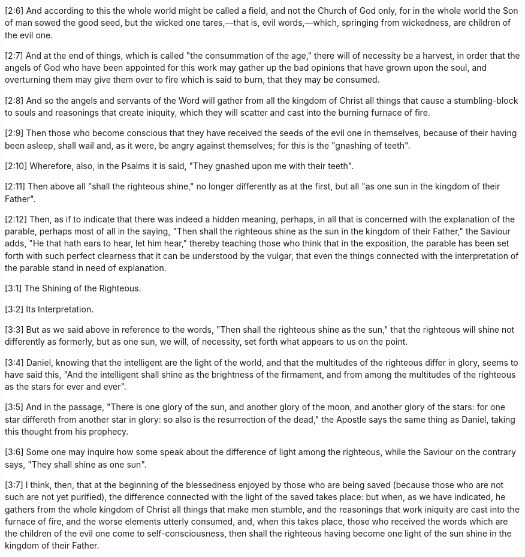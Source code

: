 [2:6] And according to this the whole world might be called a field, and not the Church of God only, for in the whole world the Son of man sowed the good seed, but the wicked one tares,—that is, evil words,—which, springing from wickedness, are children of the evil one.

[2:7] And at the end of things, which is called "the consummation of the age," there will of necessity be a harvest, in order that the angels of God who have been appointed for this work may gather up the bad opinions that have grown upon the soul, and overturning them may give them over to fire which is said to burn, that they may be consumed.

[2:8] And so the angels and servants of the Word will gather from all the kingdom of Christ all things that cause a stumbling-block to souls and reasonings that create iniquity, which they will scatter and cast into the burning furnace of fire.

[2:9] Then those who become conscious that they have received the seeds of the evil one in themselves, because of their having been asleep, shall wail and, as it were, be angry against themselves; for this is the "gnashing of teeth".

[2:10] Wherefore, also, in the Psalms it is said, "They gnashed upon me with their teeth".

[2:11] Then above all "shall the righteous shine," no longer differently as at the first, but all "as one sun in the kingdom of their Father".

[2:12] Then, as if to indicate that there was indeed a hidden meaning, perhaps, in all that is concerned with the explanation of the parable, perhaps most of all in the saying, "Then shall the righteous shine as the sun in the kingdom of their Father," the Saviour adds, "He that hath ears to hear, let him hear," thereby teaching those who think that in the exposition, the parable has been set forth with such perfect clearness that it can be understood by the vulgar, that even the things connected with the interpretation of the parable stand in need of explanation.

[3:1] The Shining of the Righteous.

[3:2] Its Interpretation.

[3:3] But as we said above in reference to the words, "Then shall the righteous shine as the sun," that the righteous will shine not differently as formerly, but as one sun, we will, of necessity, set forth what appears to us on the point.

[3:4] Daniel, knowing that the intelligent are the light of the world, and that the multitudes of the righteous differ in glory, seems to have said this, "And the intelligent shall shine as the brightness of the firmament, and from among the multitudes of the righteous as the stars for ever and ever".

[3:5] And in the passage, "There is one glory of the sun, and another glory of the moon, and another glory of the stars: for one star differeth from another star in glory: so also is the resurrection of the dead," the Apostle says the same thing as Daniel, taking this thought from his prophecy.

[3:6] Some one may inquire how some speak about the difference of light among the righteous, while the Saviour on the contrary says, "They shall shine as one sun".

[3:7] I think, then, that at the beginning of the blessedness enjoyed by those who are being saved (because those who are not such are not yet purified), the difference connected with the light of the saved takes place: but when, as we have indicated, he gathers from the whole kingdom of Christ all things that make men stumble, and the reasonings that work iniquity are cast into the furnace of fire, and the worse elements utterly consumed, and, when this takes place, those who received the words which are the children of the evil one come to self-consciousness, then shall the righteous having become one light of the sun shine in the kingdom of their Father.
